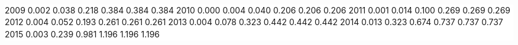   <tr>
   <td style="text-align:left;"> 2009 </td>
   <td style="text-align:right;"> 0.002 </td>
   <td style="text-align:right;"> 0.038 </td>
   <td style="text-align:right;"> 0.218 </td>
   <td style="text-align:right;"> 0.384 </td>
   <td style="text-align:right;"> 0.384 </td>
   <td style="text-align:right;"> 0.384 </td>
  </tr>
  <tr>
   <td style="text-align:left;"> 2010 </td>
   <td style="text-align:right;"> 0.000 </td>
   <td style="text-align:right;"> 0.004 </td>
   <td style="text-align:right;"> 0.040 </td>
   <td style="text-align:right;"> 0.206 </td>
   <td style="text-align:right;"> 0.206 </td>
   <td style="text-align:right;"> 0.206 </td>
  </tr>
  <tr>
   <td style="text-align:left;"> 2011 </td>
   <td style="text-align:right;"> 0.001 </td>
   <td style="text-align:right;"> 0.014 </td>
   <td style="text-align:right;"> 0.100 </td>
   <td style="text-align:right;"> 0.269 </td>
   <td style="text-align:right;"> 0.269 </td>
   <td style="text-align:right;"> 0.269 </td>
  </tr>
  <tr>
   <td style="text-align:left;"> 2012 </td>
   <td style="text-align:right;"> 0.004 </td>
   <td style="text-align:right;"> 0.052 </td>
   <td style="text-align:right;"> 0.193 </td>
   <td style="text-align:right;"> 0.261 </td>
   <td style="text-align:right;"> 0.261 </td>
   <td style="text-align:right;"> 0.261 </td>
  </tr>
  <tr>
   <td style="text-align:left;"> 2013 </td>
   <td style="text-align:right;"> 0.004 </td>
   <td style="text-align:right;"> 0.078 </td>
   <td style="text-align:right;"> 0.323 </td>
   <td style="text-align:right;"> 0.442 </td>
   <td style="text-align:right;"> 0.442 </td>
   <td style="text-align:right;"> 0.442 </td>
  </tr>
  <tr>
   <td style="text-align:left;"> 2014 </td>
   <td style="text-align:right;"> 0.013 </td>
   <td style="text-align:right;"> 0.323 </td>
   <td style="text-align:right;"> 0.674 </td>
   <td style="text-align:right;"> 0.737 </td>
   <td style="text-align:right;"> 0.737 </td>
   <td style="text-align:right;"> 0.737 </td>
  </tr>
  <tr>
   <td style="text-align:left;"> 2015 </td>
   <td style="text-align:right;"> 0.003 </td>
   <td style="text-align:right;"> 0.239 </td>
   <td style="text-align:right;"> 0.981 </td>
   <td style="text-align:right;"> 1.196 </td>
   <td style="text-align:right;"> 1.196 </td>
   <td style="text-align:right;"> 1.196 </td>
  </tr>
  <tr>